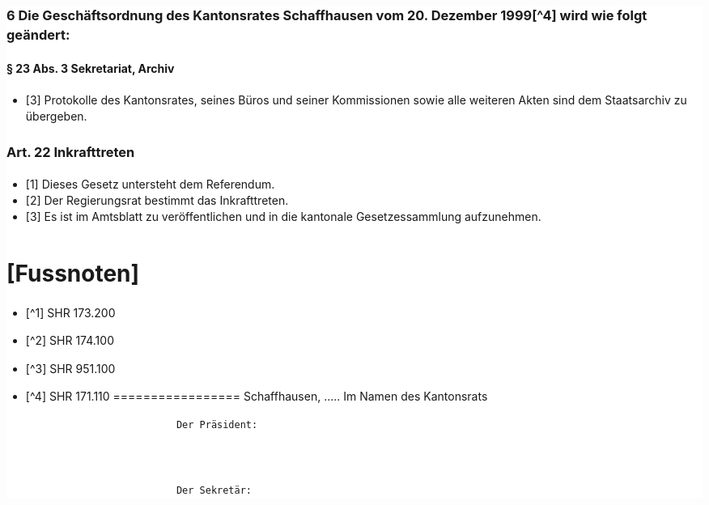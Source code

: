 ### 6 Die Geschäftsordnung des Kantonsrates Schaffhausen vom 20. Dezember 1999[^4] wird wie folgt geändert:

#### § 23 Abs. 3         Sekretariat, Archiv

- [3] Protokolle des Kantonsrates, seines Büros und seiner Kommissionen sowie alle weiteren Akten sind dem Staatsarchiv zu übergeben.

### Art. 22            Inkrafttreten

- [1] Dieses Gesetz untersteht dem Referendum.
- [2] Der Regierungsrat bestimmt das Inkrafttreten.
- [3] Es ist im Amtsblatt zu veröffentlichen und in die kantonale Gesetzessammlung aufzunehmen.

# [Fussnoten]

- [^1] SHR 173.200
- [^2] SHR 174.100
- [^3] SHR 951.100
- [^4] SHR 171.110
=================
Schaffhausen, .....                Im Namen des Kantonsrats

                                Der Präsident:



                                Der Sekretär:
